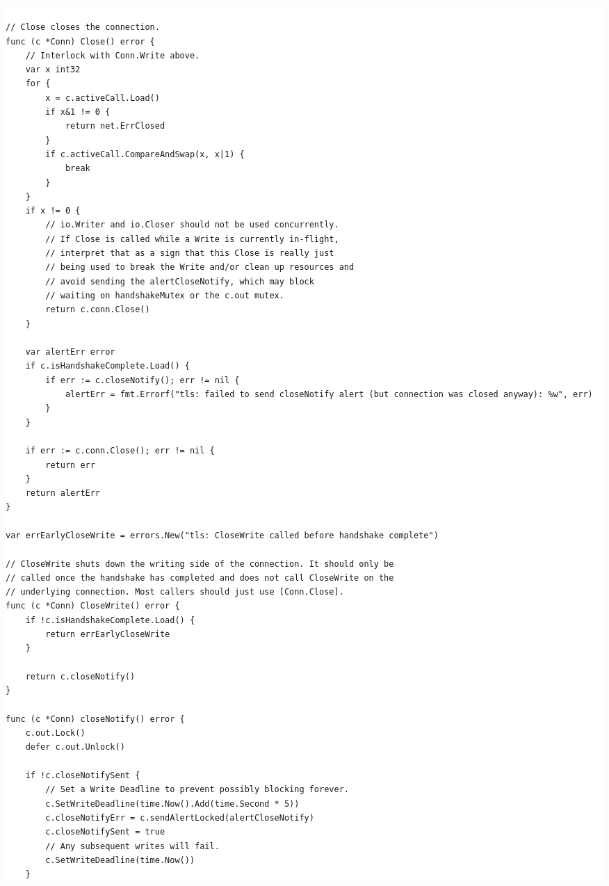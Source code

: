 ```

// Close closes the connection.
func (c *Conn) Close() error {
	// Interlock with Conn.Write above.
	var x int32
	for {
		x = c.activeCall.Load()
		if x&1 != 0 {
			return net.ErrClosed
		}
		if c.activeCall.CompareAndSwap(x, x|1) {
			break
		}
	}
	if x != 0 {
		// io.Writer and io.Closer should not be used concurrently.
		// If Close is called while a Write is currently in-flight,
		// interpret that as a sign that this Close is really just
		// being used to break the Write and/or clean up resources and
		// avoid sending the alertCloseNotify, which may block
		// waiting on handshakeMutex or the c.out mutex.
		return c.conn.Close()
	}

	var alertErr error
	if c.isHandshakeComplete.Load() {
		if err := c.closeNotify(); err != nil {
			alertErr = fmt.Errorf("tls: failed to send closeNotify alert (but connection was closed anyway): %w", err)
		}
	}

	if err := c.conn.Close(); err != nil {
		return err
	}
	return alertErr
}

var errEarlyCloseWrite = errors.New("tls: CloseWrite called before handshake complete")

// CloseWrite shuts down the writing side of the connection. It should only be
// called once the handshake has completed and does not call CloseWrite on the
// underlying connection. Most callers should just use [Conn.Close].
func (c *Conn) CloseWrite() error {
	if !c.isHandshakeComplete.Load() {
		return errEarlyCloseWrite
	}

	return c.closeNotify()
}

func (c *Conn) closeNotify() error {
	c.out.Lock()
	defer c.out.Unlock()

	if !c.closeNotifySent {
		// Set a Write Deadline to prevent possibly blocking forever.
		c.SetWriteDeadline(time.Now().Add(time.Second * 5))
		c.closeNotifyErr = c.sendAlertLocked(alertCloseNotify)
		c.closeNotifySent = true
		// Any subsequent writes will fail.
		c.SetWriteDeadline(time.Now())
	}
```